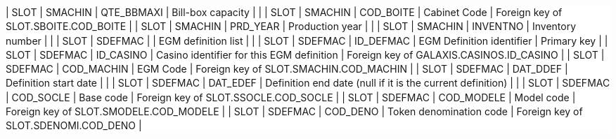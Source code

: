 | SLOT                                      | SMACHIN                                                          | QTE_BBMAXI                              | Bill-box capacity                                                                                                                                                                                                                    |                                                       |
| SLOT                                      | SMACHIN                                                          | COD_BOITE                               | Cabinet Code                                                                                                                                                                                                                         | Foreign key of SLOT.SBOITE.COD_BOITE                       |
| SLOT                                      | SMACHIN                                                          | PRD_YEAR                                | Production year                                                                                                                                                                                                                      |                                                       |
| SLOT                                      | SMACHIN                                                          | INVENTNO                                | Inventory number                                                                                                                                                                                                                     |                                                       |
| SLOT                                      | SDEFMAC                                                          |                                    | EGM definition list                                                                                                                                                                                                                  |                                                       |
| SLOT                                      | SDEFMAC                                                          | ID_DEFMAC                               | EGM Definition identifier                                                                                                                                                                                                            | Primary key                                                |
| SLOT                                      | SDEFMAC                                                          | ID_CASINO                               | Casino identifier for this EGM definition                                                                                                                                                                                            | Foreign key of GALAXIS.CASINOS.ID_CASINO                   |
| SLOT                                      | SDEFMAC                                                          | COD_MACHIN                              | EGM Code                                                                                                                                                                                                                             | Foreign key of SLOT.SMACHIN.COD_MACHIN                     |
| SLOT                                      | SDEFMAC                                                          | DAT_DDEF                                | Definition start date                                                                                                                                                                                                                |                                                       |
| SLOT                                      | SDEFMAC                                                          | DAT_EDEF                                | Definition end date (null if it is the current definition)                                                                                                                                                                           |                                                       |
| SLOT                                      | SDEFMAC                                                          | COD_SOCLE                               | Base code                                                                                                                                                                                                                            | Foreign key of SLOT.SSOCLE.COD_SOCLE                       |
| SLOT                                      | SDEFMAC                                                          | COD_MODELE                              | Model code                                                                                                                                                                                                                           | Foreign key of SLOT.SMODELE.COD_MODELE                     |
| SLOT                                      | SDEFMAC                                                          | COD_DENO                                | Token denomination code                                                                                                                                                                                                              | Foreign key of SLOT.SDENOMI.COD_DENO                       |